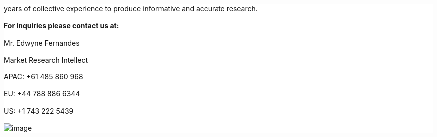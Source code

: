 years of collective experience to produce informative and accurate research.</span></p><p><strong>For inquiries please contact us at:</strong></p><p>Mr. Edwyne Fernandes</p><p>Market Research Intellect</p><p>APAC: +61 485 860 968</p><p>EU: +44 788 886 6344</p><p>US: +1 743 222 5439</p>
![image](https://github.com/user-attachments/assets/cb05b854-3053-44ec-b5d5-40333b0ee67e)
